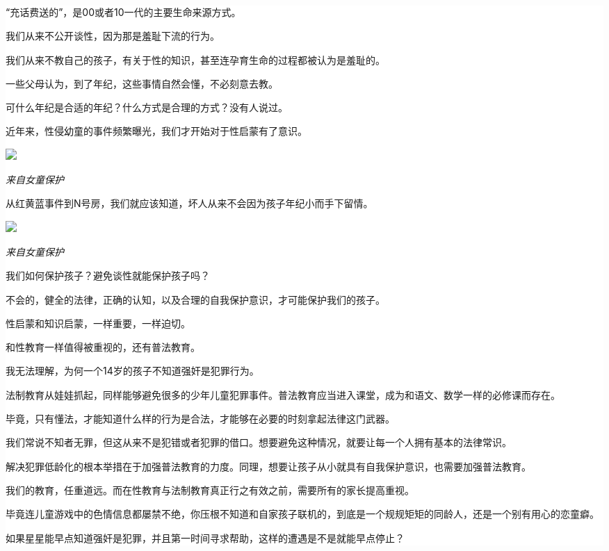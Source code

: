 “充话费送的”，是00或者10一代的主要生命来源方式。

我们从来不公开谈性，因为那是羞耻下流的行为。

我们从来不教自己的孩子，有关于性的知识，甚至连孕育生命的过程都被认为是羞耻的。

一些父母认为，到了年纪，这些事情自然会懂，不必刻意去教。

可什么年纪是合适的年纪？什么方式是合理的方式？没有人说过。

近年来，性侵幼童的事件频繁曝光，我们才开始对于性启蒙有了意识。

_![](https://images.weserv.nl/?url=https%3A//mmbiz.qpic.cn/mmbiz_png/sVQx2tT1ziaW8ZZ6HmHVWpv2XO1MyLgXQQoIwm9jicjlF51rovWZiaNNicYdA9ywjf6hQibkia1EyEZvpHicqlCJib6LdQ/640%3Fwx_fmt%3Dpng)_

_来自女童保护_

从红黄蓝事件到N号房，我们就应该知道，坏人从来不会因为孩子年纪小而手下留情。

_![](https://images.weserv.nl/?url=https%3A//mmbiz.qpic.cn/mmbiz_png/sVQx2tT1ziaW8ZZ6HmHVWpv2XO1MyLgXQUhyAcIJXHqFPicRcSaRMUfA80fJ6vb16vyOqrA7TWwL5dExNFOJib7lg/640%3Fwx_fmt%3Dpng)_

_来自女童保护_

我们如何保护孩子？避免谈性就能保护孩子吗？

不会的，健全的法律，正确的认知，以及合理的自我保护意识，才可能保护我们的孩子。

性启蒙和知识启蒙，一样重要，一样迫切。

和性教育一样值得被重视的，还有普法教育。

我无法理解，为何一个14岁的孩子不知道强奸是犯罪行为。

法制教育从娃娃抓起，同样能够避免很多的少年儿童犯罪事件。普法教育应当进入课堂，成为和语文、数学一样的必修课而存在。

毕竟，只有懂法，才能知道什么样的行为是合法，才能够在必要的时刻拿起法律这门武器。

我们常说不知者无罪，但这从来不是犯错或者犯罪的借口。想要避免这种情况，就要让每一个人拥有基本的法律常识。

解决犯罪低龄化的根本举措在于加强普法教育的力度。同理，想要让孩子从小就具有自我保护意识，也需要加强普法教育。

我们的教育，任重道远。而在性教育与法制教育真正行之有效之前，需要所有的家长提高重视。

毕竟连儿童游戏中的色情信息都屡禁不绝，你压根不知道和自家孩子联机的，到底是一个规规矩矩的同龄人，还是一个别有用心的恋童癖。

如果星星能早点知道强奸是犯罪，并且第一时间寻求帮助，这样的遭遇是不是就能早点停止？

